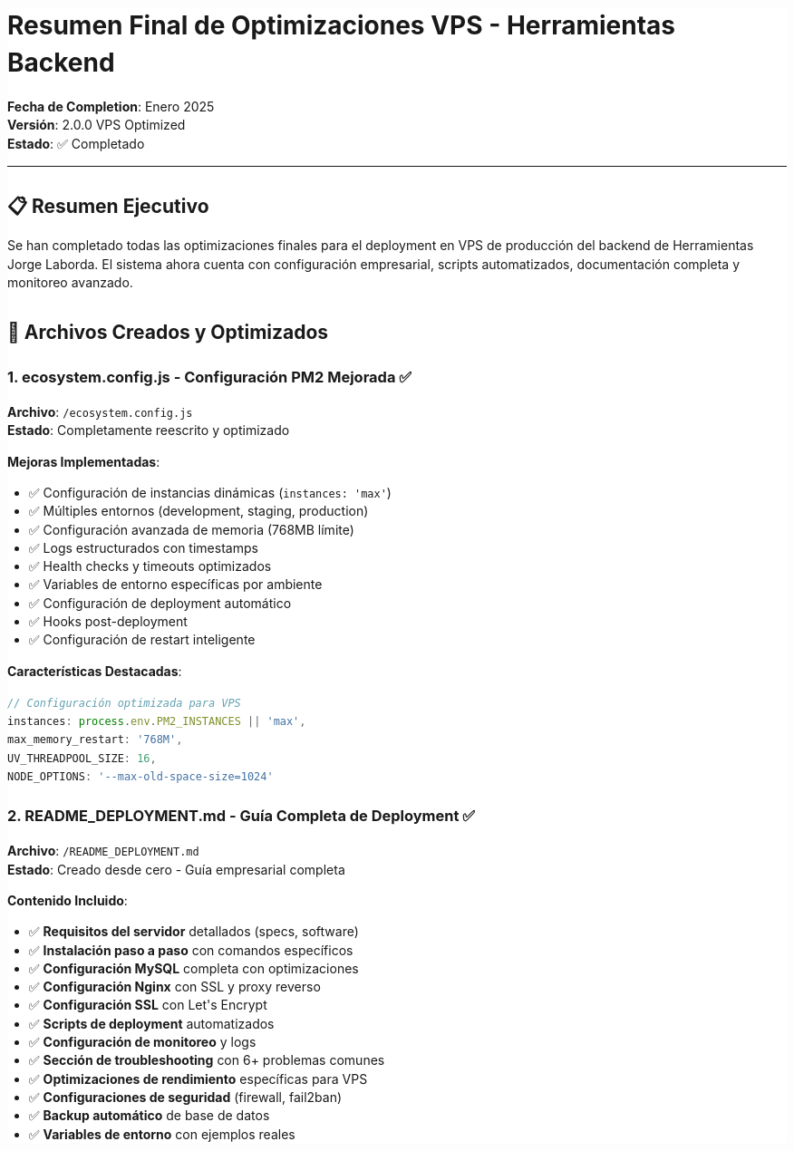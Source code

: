 # Resumen Final de Optimizaciones VPS - Herramientas Backend

**Fecha de Completion**: Enero 2025  
**Versión**: 2.0.0 VPS Optimized  
**Estado**: ✅ Completado

---

## 📋 Resumen Ejecutivo

Se han completado todas las optimizaciones finales para el deployment en VPS de producción del backend de Herramientas Jorge Laborda. El sistema ahora cuenta con configuración empresarial, scripts automatizados, documentación completa y monitoreo avanzado.

## 🚀 Archivos Creados y Optimizados

### 1. **ecosystem.config.js** - Configuración PM2 Mejorada ✅

**Archivo**: `/ecosystem.config.js`  
**Estado**: Completamente reescrito y optimizado

**Mejoras Implementadas**:
- ✅ Configuración de instancias dinámicas (`instances: 'max'`)
- ✅ Múltiples entornos (development, staging, production)
- ✅ Configuración avanzada de memoria (768MB límite)
- ✅ Logs estructurados con timestamps
- ✅ Health checks y timeouts optimizados
- ✅ Variables de entorno específicas por ambiente
- ✅ Configuración de deployment automático
- ✅ Hooks post-deployment
- ✅ Configuración de restart inteligente

**Características Destacadas**:
```javascript
// Configuración optimizada para VPS
instances: process.env.PM2_INSTANCES || 'max',
max_memory_restart: '768M',
UV_THREADPOOL_SIZE: 16,
NODE_OPTIONS: '--max-old-space-size=1024'
```

### 2. **README_DEPLOYMENT.md** - Guía Completa de Deployment ✅

**Archivo**: `/README_DEPLOYMENT.md`  
**Estado**: Creado desde cero - Guía empresarial completa

**Contenido Incluido**:
- ✅ **Requisitos del servidor** detallados (specs, software)
- ✅ **Instalación paso a paso** con comandos específicos
- ✅ **Configuración MySQL** completa con optimizaciones
- ✅ **Configuración Nginx** con SSL y proxy reverso
- ✅ **Configuración SSL** con Let's Encrypt
- ✅ **Scripts de deployment** automatizados
- ✅ **Configuración de monitoreo** y logs
- ✅ **Sección de troubleshooting** con 6+ problemas comunes
- ✅ **Optimizaciones de rendimiento** específicas para VPS
- ✅ **Configuraciones de seguridad** (firewall, fail2ban)
- ✅ **Backup automático** de base de datos
- ✅ **Variables de entorno** con ejemplos reales
